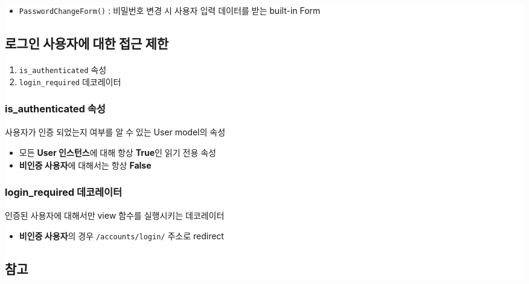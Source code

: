 - `PasswordChangeForm()` : 비밀번호 변경 시 사용자 입력 데이터를 받는 built-in Form


## 로그인 사용자에 대한 접근 제한
1. `is_authenticated` 속성
2. `login_required` 데코레이터

### is_authenticated 속성
사용자가 인증 되었는지 여부를 알 수 있는 User model의 속성
- 모든 **User 인스턴스**에 대해 항상 **True**인 읽기 전용 속성
- **비인증 사용자**에 대해서는 항상 **False**

### login_required 데코레이터
인증된 사용자에 대해서만 view 함수를 실행시키는 데코레이터
- **비인증 사용자**의 경우 `/accounts/login/` 주소로 redirect


## 참고